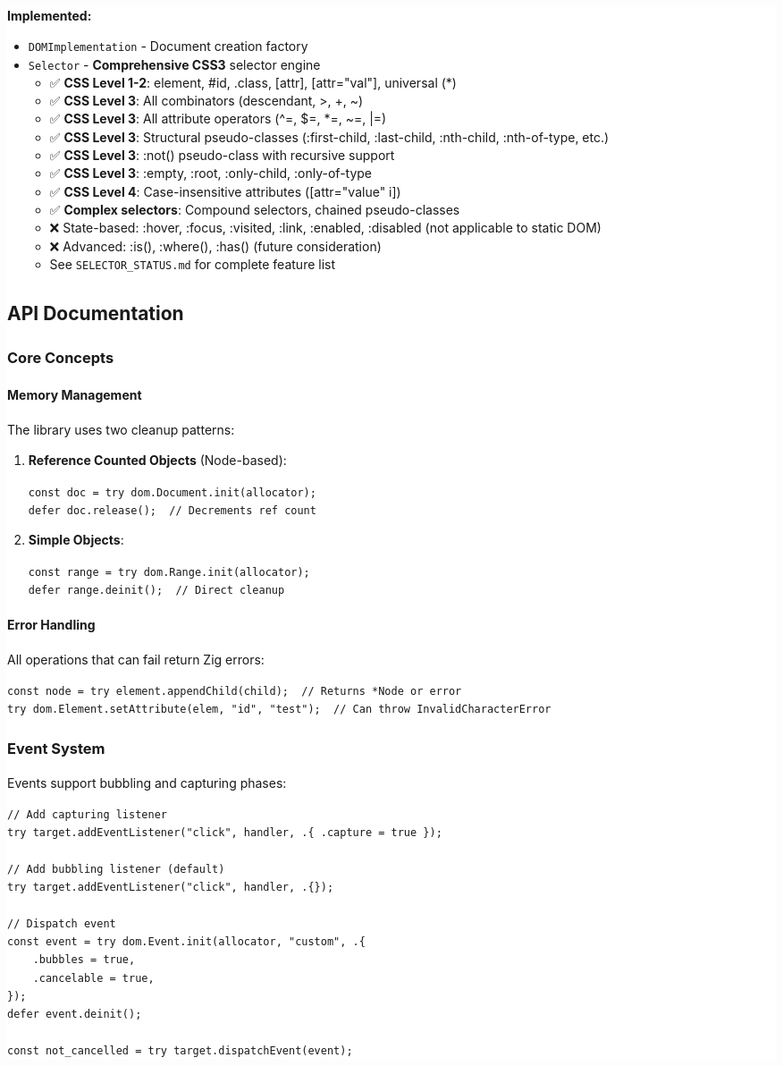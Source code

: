 **Implemented:**
- `DOMImplementation` - Document creation factory
- `Selector` - **Comprehensive CSS3** selector engine
  - ✅ **CSS Level 1-2**: element, #id, .class, [attr], [attr="val"], universal (*)
  - ✅ **CSS Level 3**: All combinators (descendant, >, +, ~)
  - ✅ **CSS Level 3**: All attribute operators (^=, $=, *=, ~=, |=)
  - ✅ **CSS Level 3**: Structural pseudo-classes (:first-child, :last-child, :nth-child, :nth-of-type, etc.)
  - ✅ **CSS Level 3**: :not() pseudo-class with recursive support
  - ✅ **CSS Level 3**: :empty, :root, :only-child, :only-of-type
  - ✅ **CSS Level 4**: Case-insensitive attributes ([attr="value" i])
  - ✅ **Complex selectors**: Compound selectors, chained pseudo-classes
  - ❌ State-based: :hover, :focus, :visited, :link, :enabled, :disabled (not applicable to static DOM)
  - ❌ Advanced: :is(), :where(), :has() (future consideration)
  - See `SELECTOR_STATUS.md` for complete feature list

## API Documentation

### Core Concepts

#### Memory Management

The library uses two cleanup patterns:

1. **Reference Counted Objects** (Node-based):
   ```zig
   const doc = try dom.Document.init(allocator);
   defer doc.release();  // Decrements ref count
   ```

2. **Simple Objects**:
   ```zig
   const range = try dom.Range.init(allocator);
   defer range.deinit();  // Direct cleanup
   ```

#### Error Handling

All operations that can fail return Zig errors:

```zig
const node = try element.appendChild(child);  // Returns *Node or error
try dom.Element.setAttribute(elem, "id", "test");  // Can throw InvalidCharacterError
```

### Event System

Events support bubbling and capturing phases:

```zig
// Add capturing listener
try target.addEventListener("click", handler, .{ .capture = true });

// Add bubbling listener (default)
try target.addEventListener("click", handler, .{});

// Dispatch event
const event = try dom.Event.init(allocator, "custom", .{
    .bubbles = true,
    .cancelable = true,
});
defer event.deinit();

const not_cancelled = try target.dispatchEvent(event);
```
